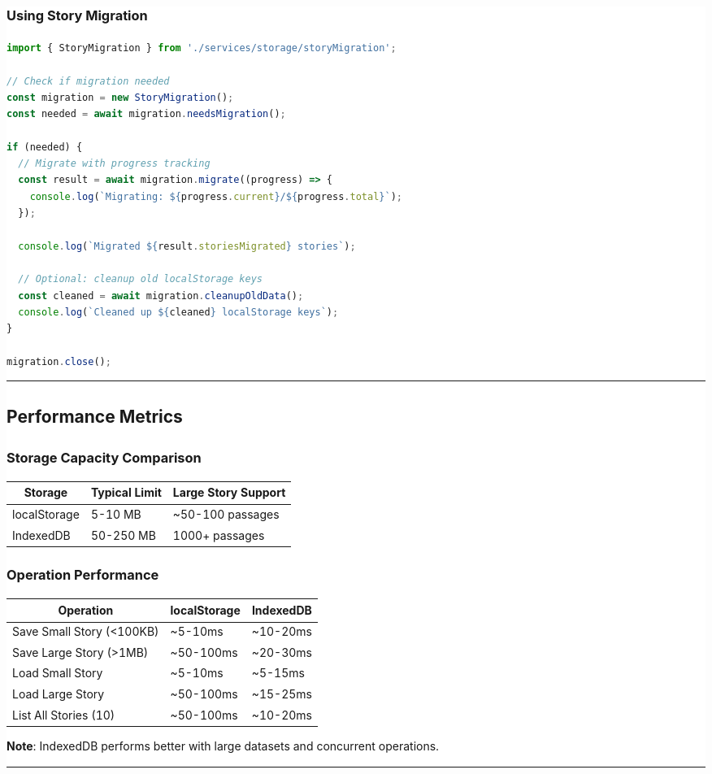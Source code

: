 ### Using Story Migration

```typescript
import { StoryMigration } from './services/storage/storyMigration';

// Check if migration needed
const migration = new StoryMigration();
const needed = await migration.needsMigration();

if (needed) {
  // Migrate with progress tracking
  const result = await migration.migrate((progress) => {
    console.log(`Migrating: ${progress.current}/${progress.total}`);
  });

  console.log(`Migrated ${result.storiesMigrated} stories`);

  // Optional: cleanup old localStorage keys
  const cleaned = await migration.cleanupOldData();
  console.log(`Cleaned up ${cleaned} localStorage keys`);
}

migration.close();
```

---

## Performance Metrics

### Storage Capacity Comparison

| Storage | Typical Limit | Large Story Support |
|---------|---------------|---------------------|
| localStorage | 5-10 MB | ~50-100 passages |
| IndexedDB | 50-250 MB | 1000+ passages |

### Operation Performance

| Operation | localStorage | IndexedDB |
|-----------|--------------|-----------|
| Save Small Story (<100KB) | ~5-10ms | ~10-20ms |
| Save Large Story (>1MB) | ~50-100ms | ~20-30ms |
| Load Small Story | ~5-10ms | ~5-15ms |
| Load Large Story | ~50-100ms | ~15-25ms |
| List All Stories (10) | ~50-100ms | ~10-20ms |

**Note**: IndexedDB performs better with large datasets and concurrent operations.

---